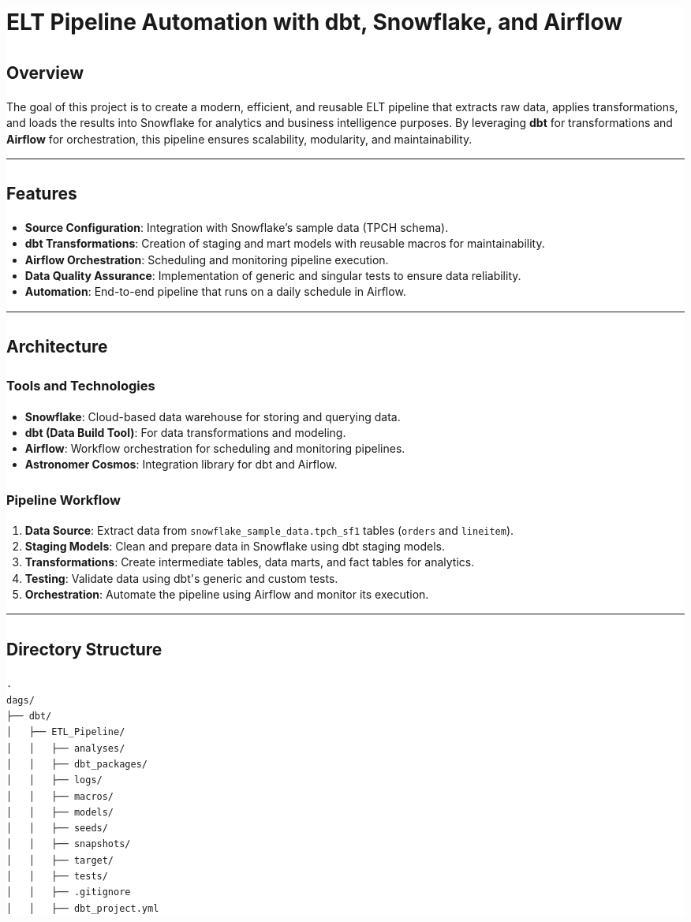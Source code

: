 # ELT Pipeline Automation with dbt, Snowflake, and Airflow

## Overview

The goal of this project is to create a modern, efficient, and reusable ELT pipeline that extracts raw data, applies transformations, and loads the results into Snowflake for analytics and business intelligence purposes. By leveraging **dbt** for transformations and **Airflow** for orchestration, this pipeline ensures scalability, modularity, and maintainability.

---

## Features

- **Source Configuration**: Integration with Snowflake’s sample data (TPCH schema).
- **dbt Transformations**: Creation of staging and mart models with reusable macros for maintainability.
- **Airflow Orchestration**: Scheduling and monitoring pipeline execution.
- **Data Quality Assurance**: Implementation of generic and singular tests to ensure data reliability.
- **Automation**: End-to-end pipeline that runs on a daily schedule in Airflow.

---

## Architecture

### **Tools and Technologies**  

- **Snowflake**: Cloud-based data warehouse for storing and querying data.  
- **dbt (Data Build Tool)**: For data transformations and modeling.  
- **Airflow**: Workflow orchestration for scheduling and monitoring pipelines.  
- **Astronomer Cosmos**: Integration library for dbt and Airflow.  

### **Pipeline Workflow**  

1. **Data Source**: Extract data from `snowflake_sample_data.tpch_sf1` tables (`orders` and `lineitem`).  
2. **Staging Models**: Clean and prepare data in Snowflake using dbt staging models.  
3. **Transformations**: Create intermediate tables, data marts, and fact tables for analytics.  
4. **Testing**: Validate data using dbt's generic and custom tests.  
5. **Orchestration**: Automate the pipeline using Airflow and monitor its execution.

---


## **Directory Structure**  

```plaintext
.
dags/
├── dbt/
│   ├── ETL_Pipeline/
│   │   ├── analyses/
│   │   ├── dbt_packages/
│   │   ├── logs/
│   │   ├── macros/
│   │   ├── models/
│   │   ├── seeds/
│   │   ├── snapshots/
│   │   ├── target/
│   │   ├── tests/
│   │   ├── .gitignore
│   │   ├── dbt_project.yml
```
